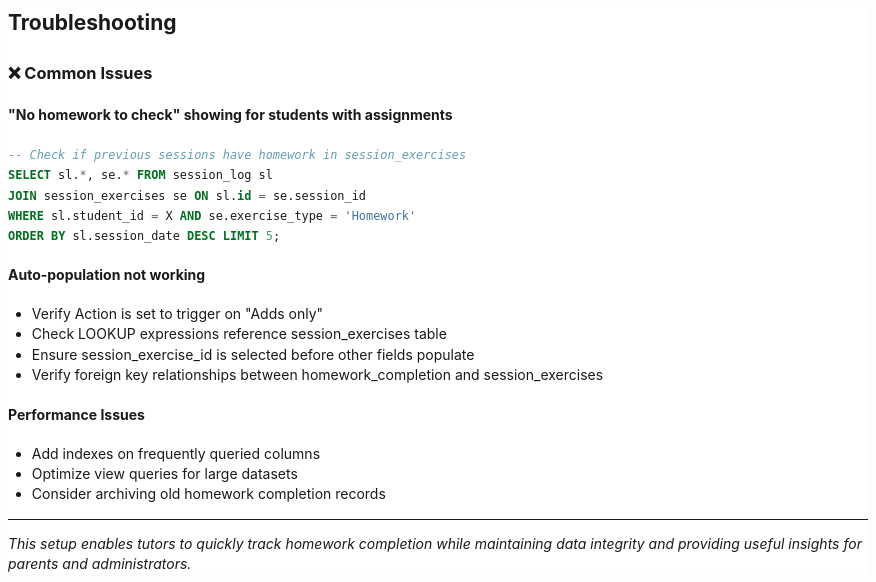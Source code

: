 
## Troubleshooting

### ❌ **Common Issues**

#### **"No homework to check" showing for students with assignments**
```sql
-- Check if previous sessions have homework in session_exercises
SELECT sl.*, se.* FROM session_log sl
JOIN session_exercises se ON sl.id = se.session_id
WHERE sl.student_id = X AND se.exercise_type = 'Homework' 
ORDER BY sl.session_date DESC LIMIT 5;
```

#### **Auto-population not working**
- Verify Action is set to trigger on "Adds only"
- Check LOOKUP expressions reference session_exercises table
- Ensure session_exercise_id is selected before other fields populate
- Verify foreign key relationships between homework_completion and session_exercises

#### **Performance Issues**
- Add indexes on frequently queried columns
- Optimize view queries for large datasets
- Consider archiving old homework completion records

---

*This setup enables tutors to quickly track homework completion while maintaining data integrity and providing useful insights for parents and administrators.*
